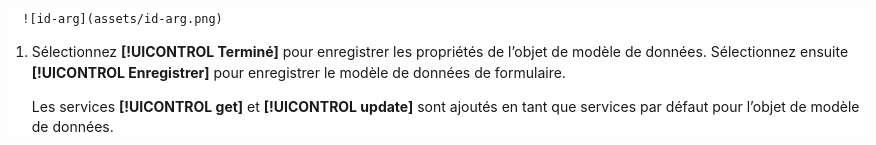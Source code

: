       ![id-arg](assets/id-arg.png)

   1. Sélectionnez **[!UICONTROL Terminé]** pour enregistrer les propriétés de l’objet de modèle de données. Sélectionnez ensuite **[!UICONTROL Enregistrer]** pour enregistrer le modèle de données de formulaire.

      Les services **[!UICONTROL get]** et **[!UICONTROL update]** sont ajoutés en tant que services par défaut pour l’objet de modèle de données.
